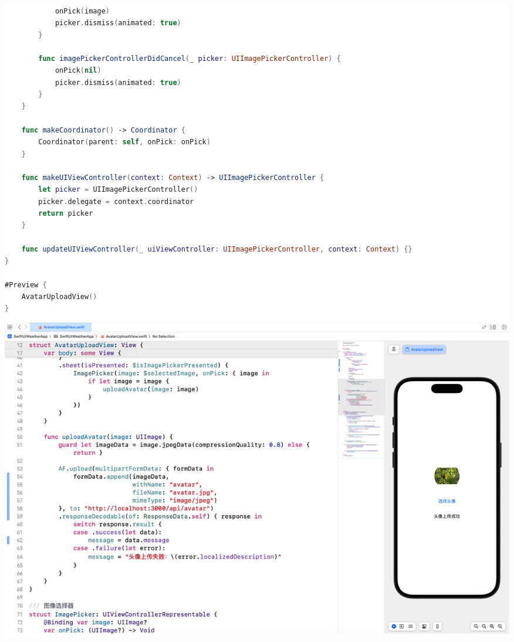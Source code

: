 ```swift
            onPick(image)
            picker.dismiss(animated: true)
        }
        
        func imagePickerControllerDidCancel(_ picker: UIImagePickerController) {
            onPick(nil)
            picker.dismiss(animated: true)
        }
    }
    
    func makeCoordinator() -> Coordinator {
        Coordinator(parent: self, onPick: onPick)
    }
    
    func makeUIViewController(context: Context) -> UIImagePickerController {
        let picker = UIImagePickerController()
        picker.delegate = context.coordinator
        return picker
    }
    
    func updateUIViewController(_ uiViewController: UIImagePickerController, context: Context) {}
}

#Preview {
    AvatarUploadView()
}
```

![头像上传效果](./assets/networking/avatar-upload.png)
